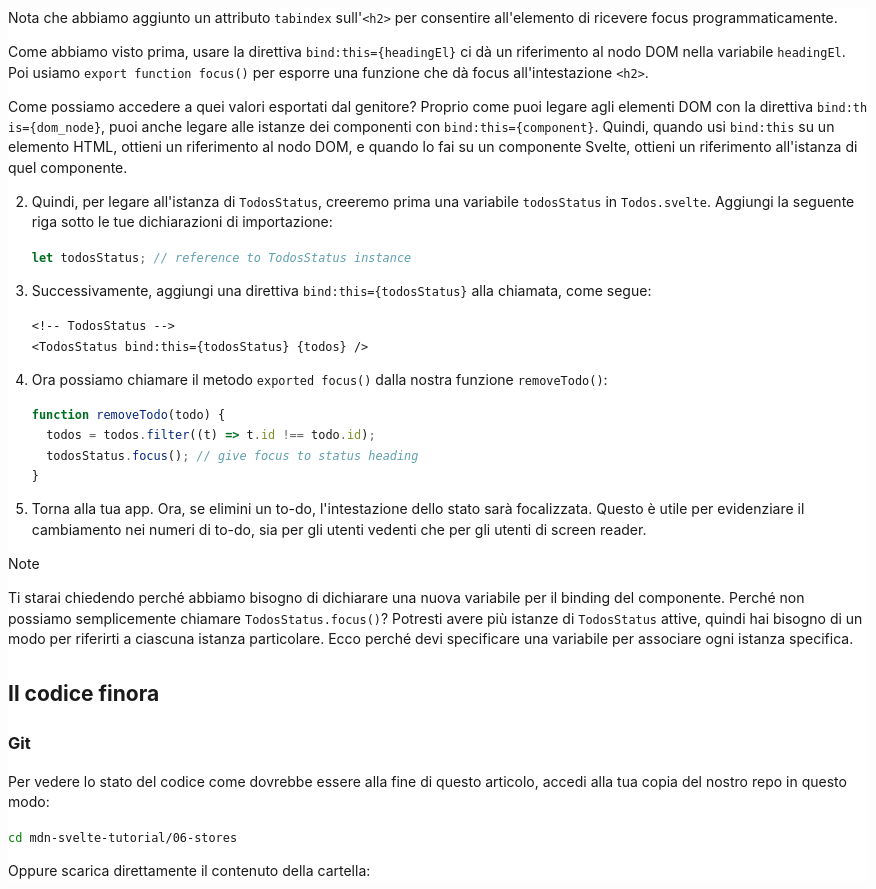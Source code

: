    Nota che abbiamo aggiunto un attributo `tabindex` sull'`<h2>` per consentire all'elemento di ricevere focus programmaticamente.

   Come abbiamo visto prima, usare la direttiva `bind:this={headingEl}` ci dà un riferimento al nodo DOM nella variabile `headingEl`. Poi usiamo `export function focus()` per esporre una funzione che dà focus all'intestazione `<h2>`.

   Come possiamo accedere a quei valori esportati dal genitore? Proprio come puoi legare agli elementi DOM con la direttiva `bind:this={dom_node}`, puoi anche legare alle istanze dei componenti con `bind:this={component}`. Quindi, quando usi `bind:this` su un elemento HTML, ottieni un riferimento al nodo DOM, e quando lo fai su un componente Svelte, ottieni un riferimento all'istanza di quel componente.

2. Quindi, per legare all'istanza di `TodosStatus`, creeremo prima una variabile `todosStatus` in `Todos.svelte`. Aggiungi la seguente riga sotto le tue dichiarazioni di importazione:

   ```js
   let todosStatus; // reference to TodosStatus instance
   ```

3. Successivamente, aggiungi una direttiva `bind:this={todosStatus}` alla chiamata, come segue:

   ```svelte
   <!-- TodosStatus -->
   <TodosStatus bind:this={todosStatus} {todos} />
   ```

4. Ora possiamo chiamare il metodo `exported focus()` dalla nostra funzione `removeTodo()`:

   ```js
   function removeTodo(todo) {
     todos = todos.filter((t) => t.id !== todo.id);
     todosStatus.focus(); // give focus to status heading
   }
   ```

5. Torna alla tua app. Ora, se elimini un to-do, l'intestazione dello stato sarà focalizzata. Questo è utile per evidenziare il cambiamento nei numeri di to-do, sia per gli utenti vedenti che per gli utenti di screen reader.

> [!NOTE]
> Ti starai chiedendo perché abbiamo bisogno di dichiarare una nuova variabile per il binding del componente. Perché non possiamo semplicemente chiamare `TodosStatus.focus()`? Potresti avere più istanze di `TodosStatus` attive, quindi hai bisogno di un modo per riferirti a ciascuna istanza particolare. Ecco perché devi specificare una variabile per associare ogni istanza specifica.

## Il codice finora

### Git

Per vedere lo stato del codice come dovrebbe essere alla fine di questo articolo, accedi alla tua copia del nostro repo in questo modo:

```bash
cd mdn-svelte-tutorial/06-stores
```

Oppure scarica direttamente il contenuto della cartella:
